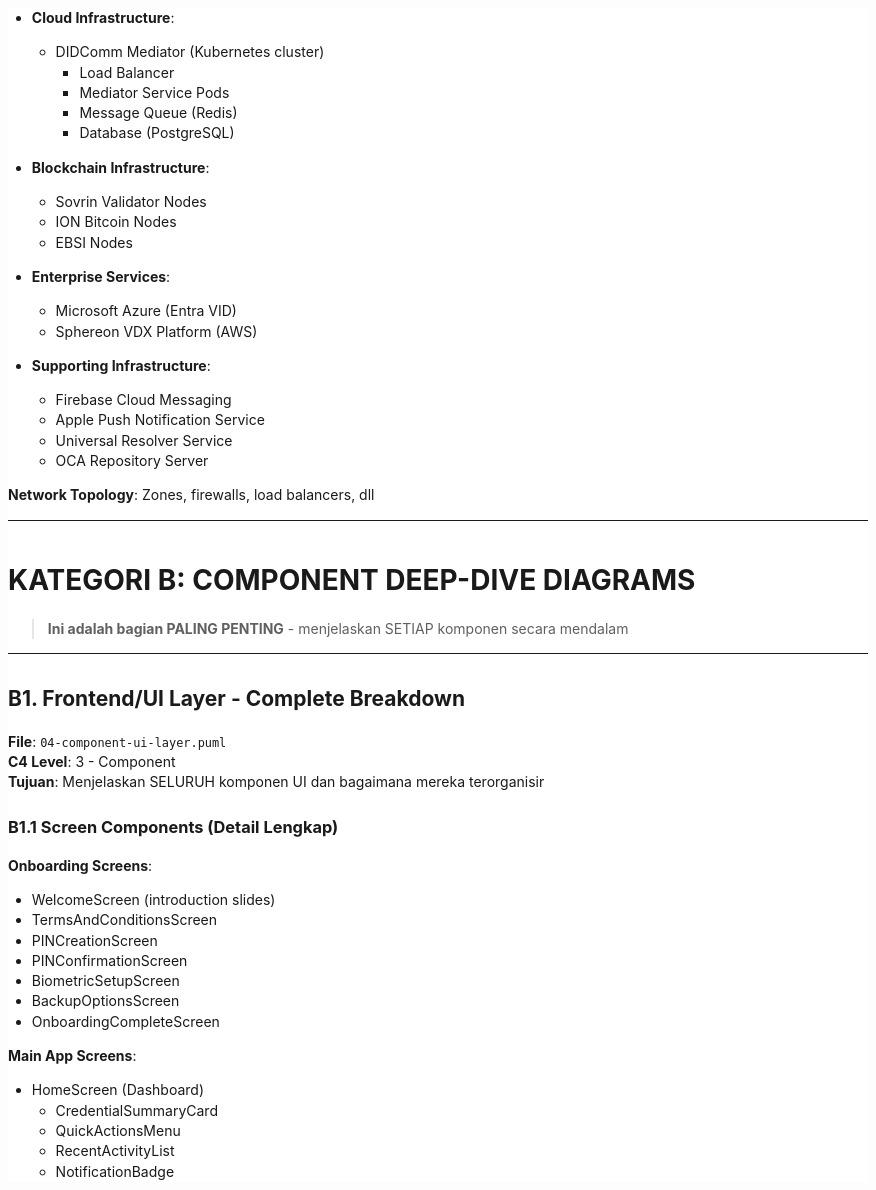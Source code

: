 - **Cloud Infrastructure**:
  - DIDComm Mediator (Kubernetes cluster)
    - Load Balancer
    - Mediator Service Pods
    - Message Queue (Redis)
    - Database (PostgreSQL)
  
- **Blockchain Infrastructure**:
  - Sovrin Validator Nodes
  - ION Bitcoin Nodes
  - EBSI Nodes
  
- **Enterprise Services**:
  - Microsoft Azure (Entra VID)
  - Sphereon VDX Platform (AWS)
  
- **Supporting Infrastructure**:
  - Firebase Cloud Messaging
  - Apple Push Notification Service
  - Universal Resolver Service
  - OCA Repository Server

**Network Topology**: Zones, firewalls, load balancers, dll

---

# KATEGORI B: COMPONENT DEEP-DIVE DIAGRAMS

> **Ini adalah bagian PALING PENTING** - menjelaskan SETIAP komponen secara mendalam

---

## B1. Frontend/UI Layer - Complete Breakdown
**File**: `04-component-ui-layer.puml`  
**C4 Level**: 3 - Component  
**Tujuan**: Menjelaskan SELURUH komponen UI dan bagaimana mereka terorganisir

### B1.1 Screen Components (Detail Lengkap)

**Onboarding Screens**:
- WelcomeScreen (introduction slides)
- TermsAndConditionsScreen
- PINCreationScreen
- PINConfirmationScreen
- BiometricSetupScreen
- BackupOptionsScreen
- OnboardingCompleteScreen

**Main App Screens**:
- HomeScreen (Dashboard)
  - CredentialSummaryCard
  - QuickActionsMenu
  - RecentActivityList
  - NotificationBadge
  
